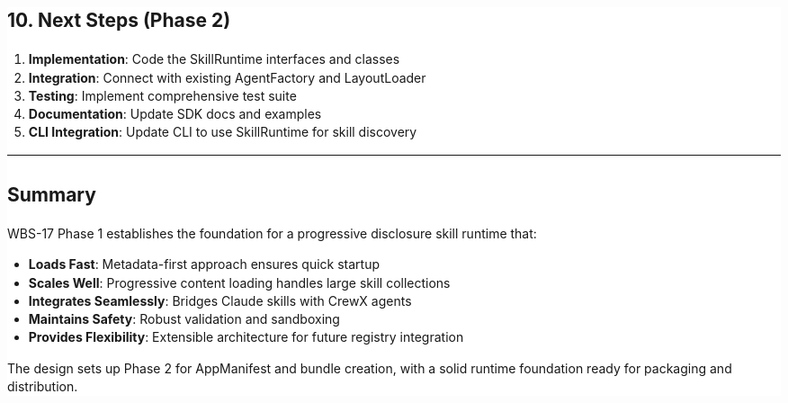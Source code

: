 ## 10. Next Steps (Phase 2)

1. **Implementation**: Code the SkillRuntime interfaces and classes
2. **Integration**: Connect with existing AgentFactory and LayoutLoader
3. **Testing**: Implement comprehensive test suite
4. **Documentation**: Update SDK docs and examples
5. **CLI Integration**: Update CLI to use SkillRuntime for skill discovery

---

## Summary

WBS-17 Phase 1 establishes the foundation for a progressive disclosure skill runtime that:

- **Loads Fast**: Metadata-first approach ensures quick startup
- **Scales Well**: Progressive content loading handles large skill collections  
- **Integrates Seamlessly**: Bridges Claude skills with CrewX agents
- **Maintains Safety**: Robust validation and sandboxing
- **Provides Flexibility**: Extensible architecture for future registry integration

The design sets up Phase 2 for AppManifest and bundle creation, with a solid runtime foundation ready for packaging and distribution.
